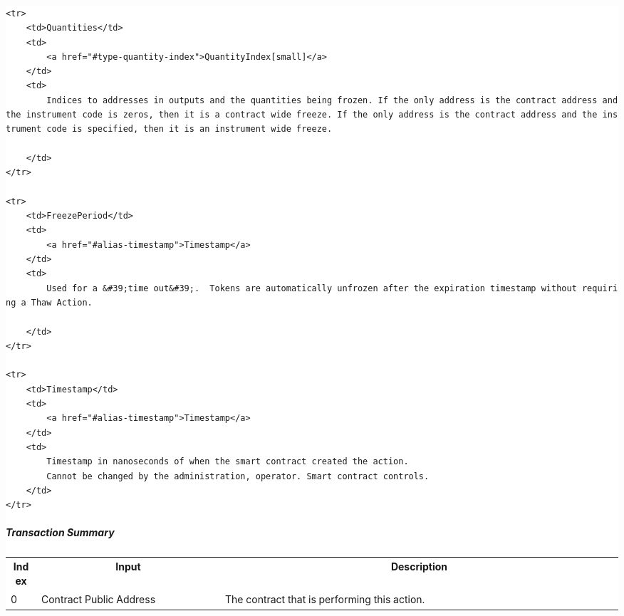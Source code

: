     <tr>
        <td>Quantities</td>
        <td>
            <a href="#type-quantity-index">QuantityIndex[small]</a>
        </td>
        <td>
            Indices to addresses in outputs and the quantities being frozen. If the only address is the contract address and the instrument code is zeros, then it is a contract wide freeze. If the only address is the contract address and the instrument code is specified, then it is an instrument wide freeze.
            
        </td>
    </tr>

    <tr>
        <td>FreezePeriod</td>
        <td>
            <a href="#alias-timestamp">Timestamp</a>
        </td>
        <td>
            Used for a &#39;time out&#39;.  Tokens are automatically unfrozen after the expiration timestamp without requiring a Thaw Action.
            
        </td>
    </tr>

    <tr>
        <td>Timestamp</td>
        <td>
            <a href="#alias-timestamp">Timestamp</a>
        </td>
        <td>
            Timestamp in nanoseconds of when the smart contract created the action.
            Cannot be changed by the administration, operator. Smart contract controls.
        </td>
    </tr>

</table>

##### Transaction Summary


<table>
   <tr>
        <th style="width:5%" class="text-center">Index</th>
        <th style="width:30%">Input</th>
        <th>Description</th>
   </tr>
   <tr>
        <td class="text-center">0</td>
        <td>Contract Public Address</td>
        <td>The contract that is performing this action.</td>
    </tr>
</table>


